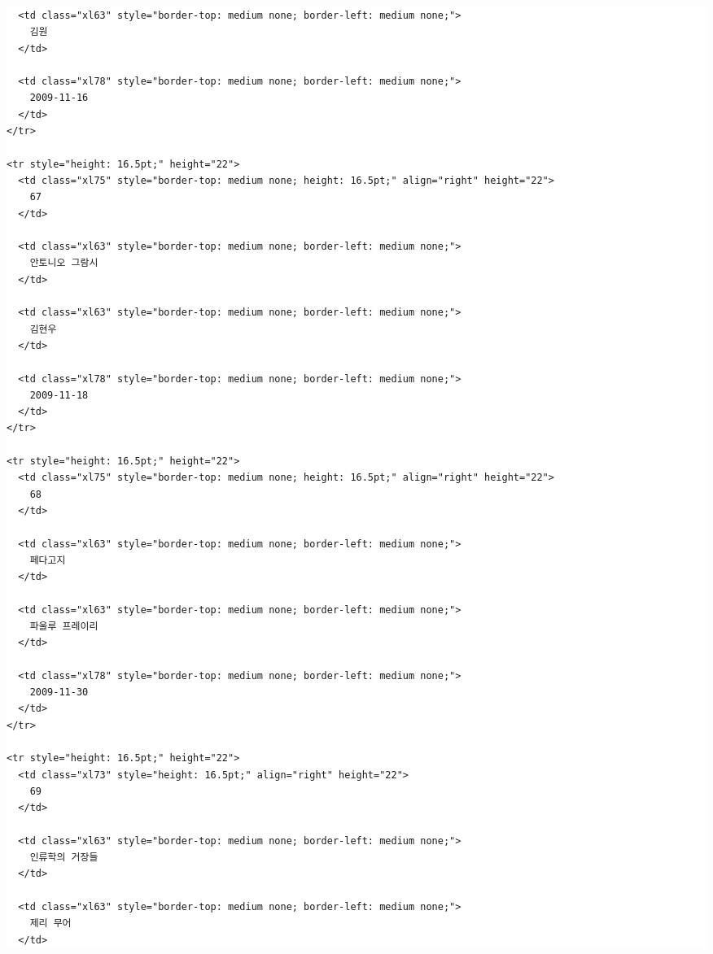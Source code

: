      <td class="xl63" style="border-top: medium none; border-left: medium none;">
        김원
      </td>
      
      <td class="xl78" style="border-top: medium none; border-left: medium none;">
        2009-11-16
      </td>
    </tr>
    
    <tr style="height: 16.5pt;" height="22">
      <td class="xl75" style="border-top: medium none; height: 16.5pt;" align="right" height="22">
        67
      </td>
      
      <td class="xl63" style="border-top: medium none; border-left: medium none;">
        안토니오 그람시
      </td>
      
      <td class="xl63" style="border-top: medium none; border-left: medium none;">
        김현우
      </td>
      
      <td class="xl78" style="border-top: medium none; border-left: medium none;">
        2009-11-18
      </td>
    </tr>
    
    <tr style="height: 16.5pt;" height="22">
      <td class="xl75" style="border-top: medium none; height: 16.5pt;" align="right" height="22">
        68
      </td>
      
      <td class="xl63" style="border-top: medium none; border-left: medium none;">
        페다고지
      </td>
      
      <td class="xl63" style="border-top: medium none; border-left: medium none;">
        파울루 프레이리
      </td>
      
      <td class="xl78" style="border-top: medium none; border-left: medium none;">
        2009-11-30
      </td>
    </tr>
    
    <tr style="height: 16.5pt;" height="22">
      <td class="xl73" style="height: 16.5pt;" align="right" height="22">
        69
      </td>
      
      <td class="xl63" style="border-top: medium none; border-left: medium none;">
        인류학의 거장들
      </td>
      
      <td class="xl63" style="border-top: medium none; border-left: medium none;">
        제리 무어
      </td>
      